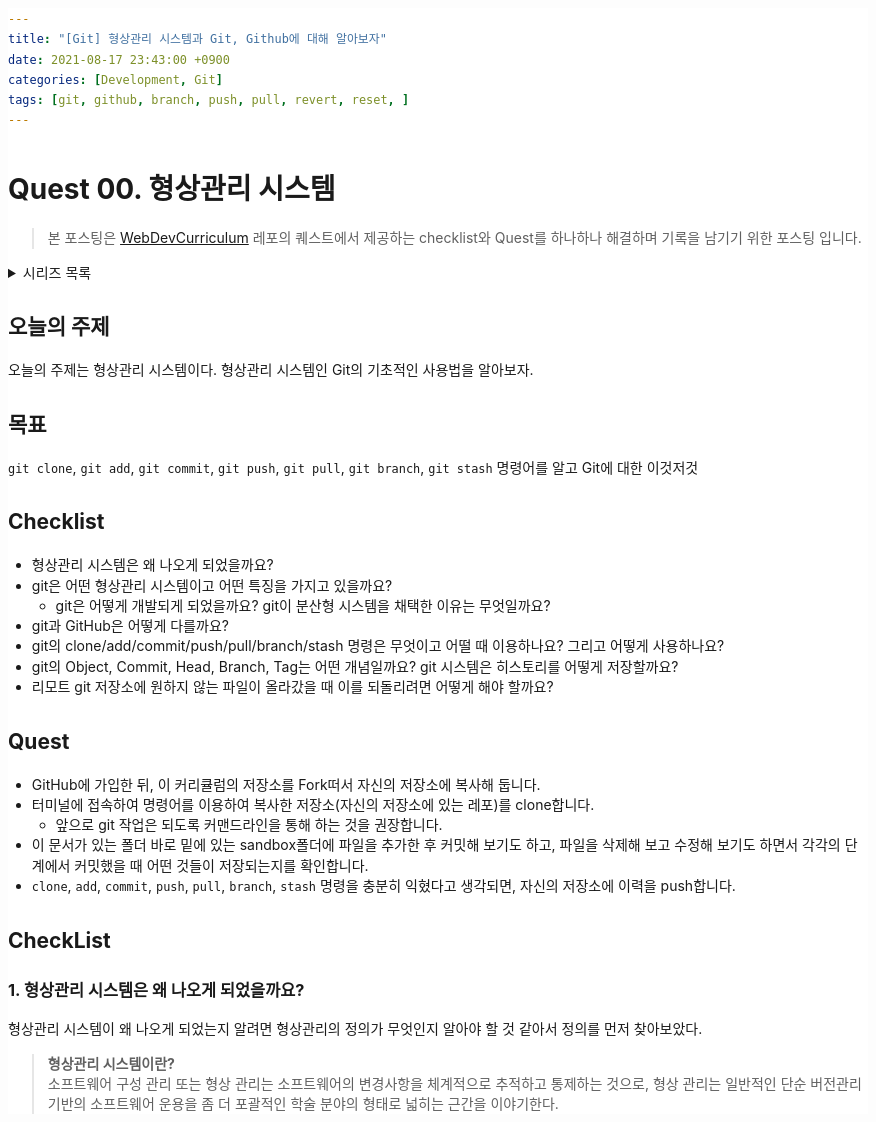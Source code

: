 ```yaml
---
title: "[Git] 형상관리 시스템과 Git, Github에 대해 알아보자"
date: 2021-08-17 23:43:00 +0900
categories: [Development, Git]
tags: [git, github, branch, push, pull, revert, reset, ]
---
```

# Quest 00. 형상관리 시스템

> 본 포스팅은 [WebDevCurriculum](https://github.com/j1mmyson/WebDevCurriculum) 레포의 퀘스트에서 제공하는 checklist와 Quest를 하나하나 해결하며 기록을 남기기 위한 포스팅 입니다. 
<details><summary>시리즈 목록</summary></details>


## 오늘의 주제

오늘의 주제는 형상관리 시스템이다. 형상관리 시스템인 Git의 기초적인 사용법을 알아보자.

## 목표

`git clone`, `git add`, `git commit`, `git push`, `git pull`, `git branch`, `git stash` 명령어를 알고 Git에 대한 이것저것

## Checklist

- 형상관리 시스템은 왜 나오게 되었을까요?
- git은 어떤 형상관리 시스템이고 어떤 특징을 가지고 있을까요?
  - git은 어떻게 개발되게 되었을까요? git이 분산형 시스템을 채택한 이유는 무엇일까요?
- git과 GitHub은 어떻게 다를까요?
- git의 clone/add/commit/push/pull/branch/stash 명령은 무엇이고 어떨 때 이용하나요? 그리고 어떻게 사용하나요?
- git의 Object, Commit, Head, Branch, Tag는 어떤 개념일까요? git 시스템은 히스토리를 어떻게 저장할까요?
- 리모트 git 저장소에 원하지 않는 파일이 올라갔을 때 이를 되돌리려면 어떻게 해야 할까요?

## Quest

- GitHub에 가입한 뒤, 이 커리큘럼의 저장소를 Fork떠서 자신의 저장소에 복사해 둡니다.
- 터미널에 접속하여 명령어를 이용하여 복사한 저장소(자신의 저장소에 있는 레포)를 clone합니다.
  - 앞으로 git 작업은 되도록 커맨드라인을 통해 하는 것을 권장합니다.
- 이 문서가 있는 폴더 바로 밑에 있는 sandbox폴더에 파일을 추가한 후 커밋해 보기도 하고, 파일을 삭제해 보고 수정해 보기도 하면서 각각의 단계에서 커밋했을 때 어떤 것들이 저장되는지를 확인합니다.
- `clone`, `add`, `commit`, `push`, `pull`, `branch`, `stash` 명령을 충분히 익혔다고 생각되면, 자신의 저장소에 이력을 push합니다.

## CheckList

### 1. 형상관리 시스템은 왜 나오게 되었을까요?

형상관리 시스템이 왜 나오게 되었는지 알려면 형상관리의 정의가 무엇인지 알아야 할 것 같아서 정의를 먼저 찾아보았다.  
> **형상관리 시스템이란?**  
소프트웨어 구성 관리 또는 형상 관리는 소프트웨어의 변경사항을 체계적으로 추적하고 통제하는 것으로, 형상 관리는 일반적인 단순 버전관리 기반의 소프트웨어 운용을 좀 더 포괄적인 학술 분야의 형태로 넓히는 근간을 이야기한다.  
